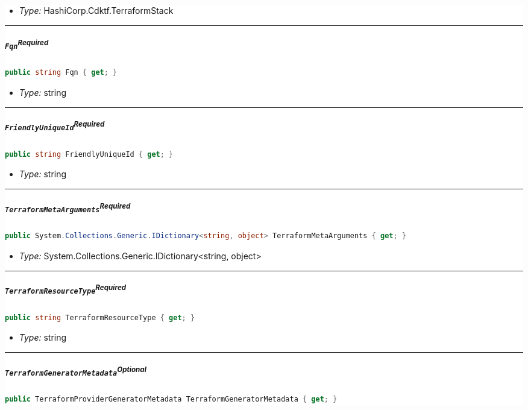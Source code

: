 - *Type:* HashiCorp.Cdktf.TerraformStack

---

##### `Fqn`<sup>Required</sup> <a name="Fqn" id="@cdktf/provider-databricks.metastore.Metastore.property.fqn"></a>

```csharp
public string Fqn { get; }
```

- *Type:* string

---

##### `FriendlyUniqueId`<sup>Required</sup> <a name="FriendlyUniqueId" id="@cdktf/provider-databricks.metastore.Metastore.property.friendlyUniqueId"></a>

```csharp
public string FriendlyUniqueId { get; }
```

- *Type:* string

---

##### `TerraformMetaArguments`<sup>Required</sup> <a name="TerraformMetaArguments" id="@cdktf/provider-databricks.metastore.Metastore.property.terraformMetaArguments"></a>

```csharp
public System.Collections.Generic.IDictionary<string, object> TerraformMetaArguments { get; }
```

- *Type:* System.Collections.Generic.IDictionary<string, object>

---

##### `TerraformResourceType`<sup>Required</sup> <a name="TerraformResourceType" id="@cdktf/provider-databricks.metastore.Metastore.property.terraformResourceType"></a>

```csharp
public string TerraformResourceType { get; }
```

- *Type:* string

---

##### `TerraformGeneratorMetadata`<sup>Optional</sup> <a name="TerraformGeneratorMetadata" id="@cdktf/provider-databricks.metastore.Metastore.property.terraformGeneratorMetadata"></a>

```csharp
public TerraformProviderGeneratorMetadata TerraformGeneratorMetadata { get; }
```
